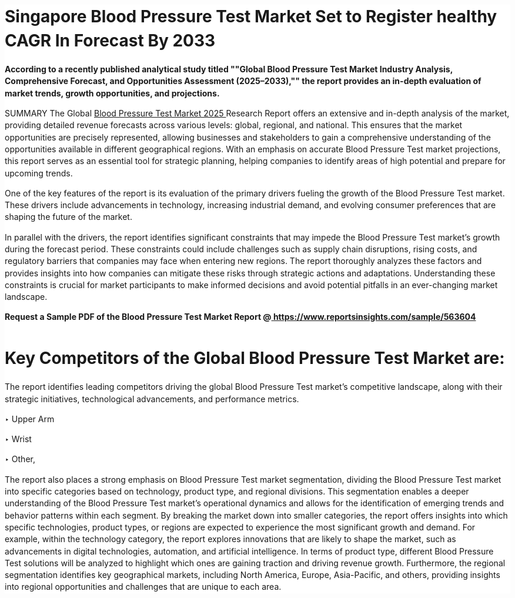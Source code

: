 # Singapore Blood Pressure Test Market Set to Register healthy CAGR In Forecast By 2033

<strong>According to a recently published analytical study titled ""Global Blood Pressure Test Market Industry Analysis, Comprehensive Forecast, and Opportunities Assessment (2025–2033),"" the report provides an in-depth evaluation of market trends, growth opportunities, and projections.</strong>

SUMMARY The Global <a href=https://www.reportsinsights.com/sample/563604>Blood Pressure Test Market 2025 </a> Research Report offers an extensive and in-depth analysis of the market, providing detailed revenue forecasts across various levels: global, regional, and national. This ensures that the market opportunities are precisely represented, allowing businesses and stakeholders to gain a comprehensive understanding of the opportunities available in different geographical regions. With an emphasis on accurate Blood Pressure Test market projections, this report serves as an essential tool for strategic planning, helping companies to identify areas of high potential and prepare for upcoming trends.

One of the key features of the report is its evaluation of the primary drivers fueling the growth of the Blood Pressure Test market. These drivers include advancements in technology, increasing industrial demand, and evolving consumer preferences that are shaping the future of the market. 

In parallel with the drivers, the report identifies significant constraints that may impede the Blood Pressure Test market’s growth during the forecast period. These constraints could include challenges such as supply chain disruptions, rising costs, and regulatory barriers that companies may face when entering new regions. The report thoroughly analyzes these factors and provides insights into how companies can mitigate these risks through strategic actions and adaptations. Understanding these constraints is crucial for market participants to make informed decisions and avoid potential pitfalls in an ever-changing market landscape.

<strong>Request a Sample PDF of the Blood Pressure Test Market Report </strong><strong>@<a href=https://www.reportsinsights.com/sample/563604> https://www.reportsinsights.com/sample/563604</a></strong></font>

# <strong>Key Competitors of the Global Blood Pressure Test Market are:</strong>

The report identifies leading competitors driving the global Blood Pressure Test market’s competitive landscape, along with their strategic initiatives, technological advancements, and performance metrics.

‣ Upper Arm

‣ Wrist

‣ Other,

The report also places a strong emphasis on Blood Pressure Test market segmentation, dividing the Blood Pressure Test market into specific categories based on technology, product type, and regional divisions. This segmentation enables a deeper understanding of the Blood Pressure Test market’s operational dynamics and allows for the identification of emerging trends and behavior patterns within each segment. By breaking the market down into smaller categories, the report offers insights into which specific technologies, product types, or regions are expected to experience the most significant growth and demand. For example, within the technology category, the report explores innovations that are likely to shape the market, such as advancements in digital technologies, automation, and artificial intelligence. In terms of product type, different Blood Pressure Test solutions will be analyzed to highlight which ones are gaining traction and driving revenue growth. Furthermore, the regional segmentation identifies key geographical markets, including North America, Europe, Asia-Pacific, and others, providing insights into regional opportunities and challenges that are unique to each area.
